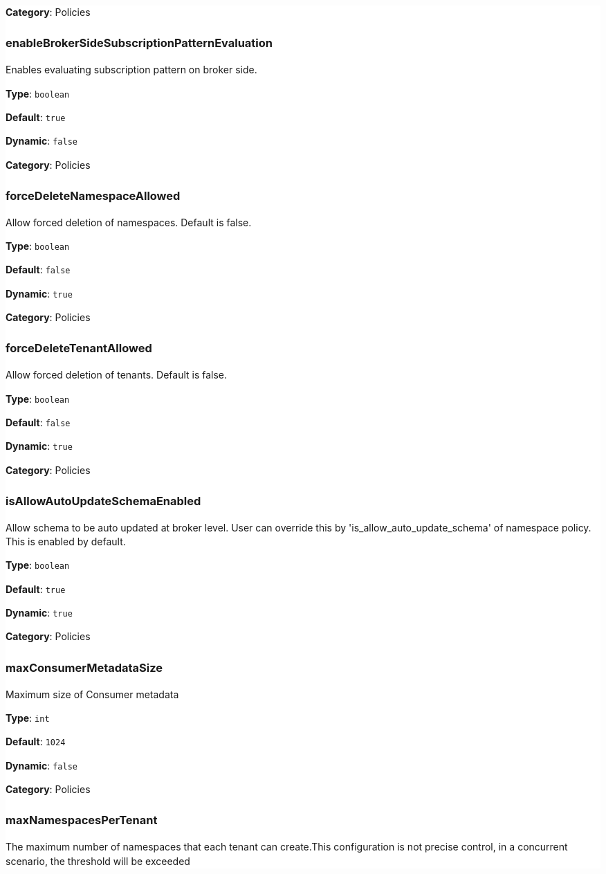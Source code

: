 **Category**: Policies

### enableBrokerSideSubscriptionPatternEvaluation
Enables evaluating subscription pattern on broker side.

**Type**: `boolean`

**Default**: `true`

**Dynamic**: `false`

**Category**: Policies

### forceDeleteNamespaceAllowed
Allow forced deletion of namespaces. Default is false.

**Type**: `boolean`

**Default**: `false`

**Dynamic**: `true`

**Category**: Policies

### forceDeleteTenantAllowed
Allow forced deletion of tenants. Default is false.

**Type**: `boolean`

**Default**: `false`

**Dynamic**: `true`

**Category**: Policies

### isAllowAutoUpdateSchemaEnabled
Allow schema to be auto updated at broker level. User can override this by 'is_allow_auto_update_schema' of namespace policy. This is enabled by default.

**Type**: `boolean`

**Default**: `true`

**Dynamic**: `true`

**Category**: Policies

### maxConsumerMetadataSize
Maximum size of Consumer metadata

**Type**: `int`

**Default**: `1024`

**Dynamic**: `false`

**Category**: Policies

### maxNamespacesPerTenant
The maximum number of namespaces that each tenant can create.This configuration is not precise control, in a concurrent scenario, the threshold will be exceeded

